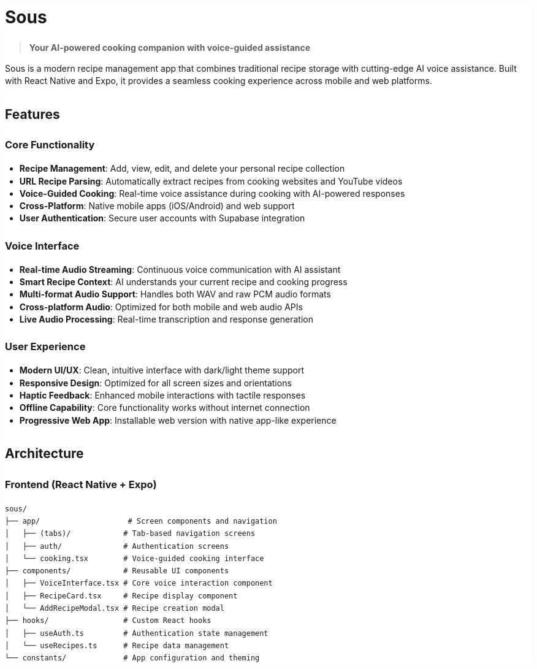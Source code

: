 # Sous 

> **Your AI-powered cooking companion with voice-guided assistance**

Sous is a modern recipe management app that combines traditional recipe storage with cutting-edge AI voice assistance. Built with React Native and Expo, it provides a seamless cooking experience across mobile and web platforms.

## Features

###  Core Functionality
- **Recipe Management**: Add, view, edit, and delete your personal recipe collection
- **URL Recipe Parsing**: Automatically extract recipes from cooking websites and YouTube videos
- **Voice-Guided Cooking**: Real-time voice assistance during cooking with AI-powered responses
- **Cross-Platform**: Native mobile apps (iOS/Android) and web support
- **User Authentication**: Secure user accounts with Supabase integration

###  Voice Interface
- **Real-time Audio Streaming**: Continuous voice communication with AI assistant
- **Smart Recipe Context**: AI understands your current recipe and cooking progress
- **Multi-format Audio Support**: Handles both WAV and raw PCM audio formats
- **Cross-platform Audio**: Optimized for both mobile and web audio APIs
- **Live Audio Processing**: Real-time transcription and response generation

### User Experience
- **Modern UI/UX**: Clean, intuitive interface with dark/light theme support
- **Responsive Design**: Optimized for all screen sizes and orientations
- **Haptic Feedback**: Enhanced mobile interactions with tactile responses
- **Offline Capability**: Core functionality works without internet connection
- **Progressive Web App**: Installable web version with native app-like experience

##  Architecture

### Frontend (React Native + Expo)
```
sous/
├── app/                    # Screen components and navigation
│   ├── (tabs)/            # Tab-based navigation screens
│   ├── auth/              # Authentication screens
│   └── cooking.tsx        # Voice-guided cooking interface
├── components/            # Reusable UI components
│   ├── VoiceInterface.tsx # Core voice interaction component
│   ├── RecipeCard.tsx     # Recipe display component
│   └── AddRecipeModal.tsx # Recipe creation modal
├── hooks/                 # Custom React hooks
│   ├── useAuth.ts         # Authentication state management
│   └── useRecipes.ts      # Recipe data management
└── constants/             # App configuration and theming
```
